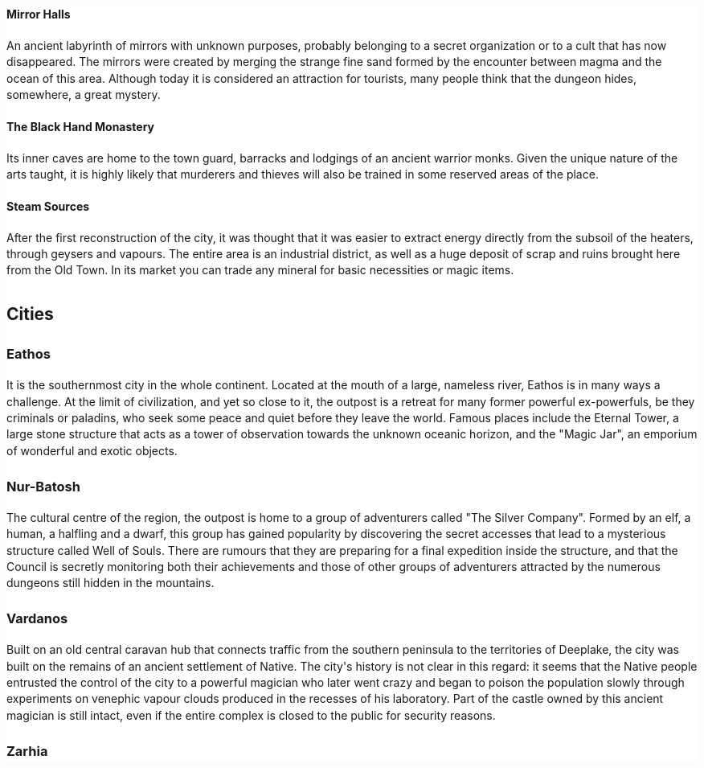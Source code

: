 #### Mirror Halls

An ancient labyrinth of mirrors with unknown purposes, probably belonging to a secret organization or to a cult that has now disappeared. The mirrors were created by merging the strange fine sand formed by the encounter between magma and the ocean of this area. Although today it is considered an attraction for tourists, many people think that the dungeon hides, somewhere, a great mystery.

#### The Black Hand Monastery

Its inner caves are home to the town guard, barracks and lodgings of an ancient warrior monks. Given the unique nature of the arts taught, it is highly likely that murderers and thieves will also be trained in some reserved areas of the place.

#### Steam Sources

After the first reconstruction of the city, it was thought that it was easier to extract energy directly from the subsoil of the heaters, through geysers and vapours. The entire area is an industrial district, as well as a huge deposit of scrap and ruins brought here from the Old Town. In its market you can trade any mineral for basic necessities or magic items.

## Cities

### Eathos

It is the southernmost city in the whole continent. Located at the mouth of a large, nameless river, Eathos is in many ways a challenge. At the limit of civilization, and yet so close to it, the outpost is a retreat for many former powerful ex-powerfuls, be they criminals or paladins, who seek some peace and quiet before they leave the world. Famous places include the Eternal Tower, a large stone structure that acts as a tower of observation towards the unknown oceanic horizon, and the "Magic Jar", an emporium of wonderful and exotic objects.

### Nur-Batosh

The cultural centre of the region, the outpost is home to a group of adventurers called "The Silver Company". Formed by an elf, a human, a halfling and a dwarf, this group has gained popularity by discovering the secret accesses that lead to a mysterious structure called Well of Souls. There are rumours that they are preparing for a final expedition inside the structure, and that the Council is secretly monitoring both their achievements and those of other groups of adventurers attracted by the numerous dungeons still hidden in the mountains.

### Vardanos

Built on an old central caravan hub that connects traffic from the southern peninsula to the territories of Deeplake, the city was built on the remains of an ancient settlement of Native. The city's history is not clear in this regard: it seems that the Native people entrusted the control of the city to a powerful magician who later went crazy and began to poison the population slowly through experiments on venephic vapour clouds produced in the recesses of his laboratory. Part of the castle owned by this ancient magician is still intact, even if the entire complex is closed to the public for security reasons.

### Zarhia
